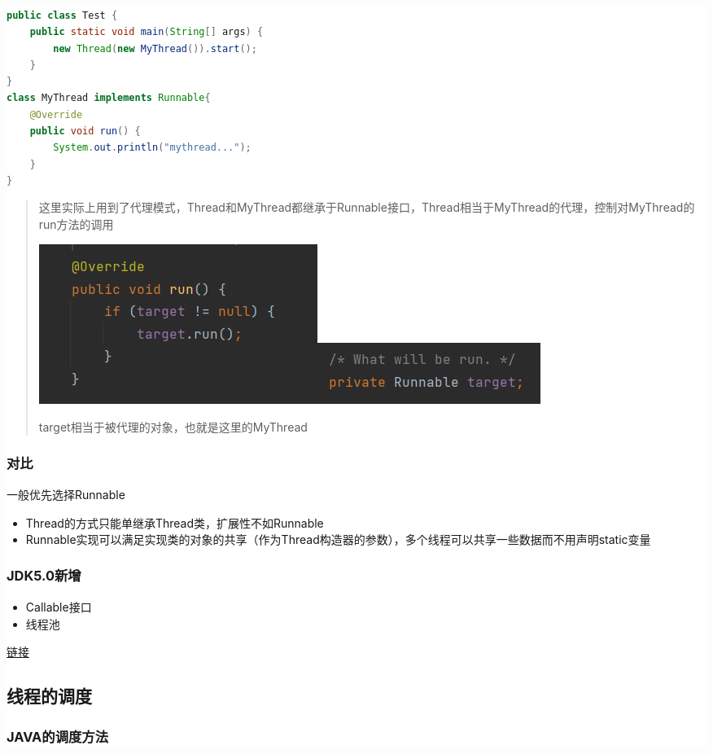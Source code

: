 ```java
public class Test {
    public static void main(String[] args) {
        new Thread(new MyThread()).start();
    }
}
class MyThread implements Runnable{
    @Override
    public void run() {
        System.out.println("mythread...");
    }
}
```

> 这里实际上用到了代理模式，Thread和MyThread都继承于Runnable接口，Thread相当于MyThread的代理，控制对MyThread的run方法的调用
>
> ![image-20210427213555484](imgs\JAVA多线程\3-1.png)![image-20210427213648179](imgs\JAVA多线程\3-2.png)
>
> target相当于被代理的对象，也就是这里的MyThread

### 对比

一般优先选择Runnable

- Thread的方式只能单继承Thread类，扩展性不如Runnable
- Runnable实现可以满足实现类的对象的共享（作为Thread构造器的参数），多个线程可以共享一些数据而不用声明static变量

### JDK5.0新增

- Callable接口
- 线程池

[链接](#JDK50新增的线程创建方式)

## 线程的调度

### JAVA的调度方法
